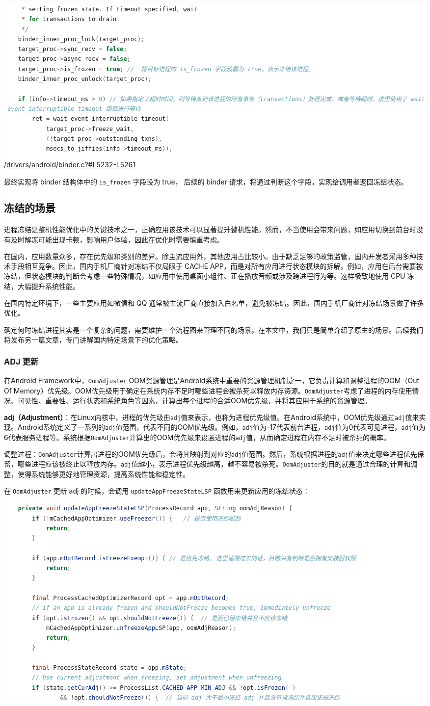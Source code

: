 ```c {5232-5261} {5232,5254} (https://github.com/torvalds/linux/blob/14f9643dc90adea074a0ffb7a17d337eafc6a5cc//drivers/android/binder.c?#L5232-L5261)
	 * setting frozen state. If timeout specified, wait
	 * for transactions to drain.
	 */
	binder_inner_proc_lock(target_proc);
	target_proc->sync_recv = false;
	target_proc->async_recv = false;
	target_proc->is_frozen = true; //  将目标进程的 is_frozen 字段设置为 true，表示冻结该进程。
	binder_inner_proc_unlock(target_proc);

	if (info->timeout_ms > 0) // 如果指定了超时时间，则等待直到该进程的所有事务（transactions）处理完成，或者等待超时。这里使用了 wait_event_interruptible_timeout 函数进行等待
		ret = wait_event_interruptible_timeout(
			target_proc->freeze_wait,
			(!target_proc->outstanding_txns),
			msecs_to_jiffies(info->timeout_ms));
```
[/drivers/android/binder.c?#L5232-L5261](https://github.com/torvalds/linux/blob/14f9643dc90adea074a0ffb7a17d337eafc6a5cc//drivers/android/binder.c?#L5232-L5261)

最终实现将 binder 结构体中的 `is_frozen` 字段设为 true， 后续的 binder 请求，将通过判断这个字段，实现给调用者返回冻结状态。

## 冻结的场景
进程冻结是整机性能优化中的关键技术之一，正确应用该技术可以显著提升整机性能。然而，不当使用会带来问题，如应用切换到前台时没有及时解冻可能出现卡顿，影响用户体验，因此在优化时需要慎重考虑。

在国内，应用数量众多，存在优先级和类别的差异。除主流应用外，其他应用占比较小。由于缺乏足够的政策监管，国内开发者采用多种技术手段相互竞争。因此，国内手机厂商针对冻结不仅局限于 CACHE APP，而是对所有应用进行状态模块的拆解。例如，应用在后台需要被冻结，但状态模块的判断会考虑一些特殊情况，如应用中使用桌面小组件、正在播放音频或涉及跨进程行为等。这样极致地使用 CPU 冻结，大幅提升系统性能。

在国内特定环境下，一些主要应用如微信和 QQ 通常被主流厂商直接加入白名单，避免被冻结。因此，国内手机厂商针对冻结场景做了许多优化。

确定何时冻结进程其实是一个复杂的问题，需要维护一个流程图来管理不同的场景。在本文中，我们只是简单介绍了原生的场景。后续我们将发布另一篇文章，专门讲解国内特定场景下的优化策略。

### ADJ 更新
在Android Framework中，`OomAdjuster` OOM资源管理是Android系统中重要的资源管理机制之一，它负责计算和调整进程的OOM（Out Of Memory）优先级。OOM优先级用于确定在系统内存不足时哪些进程会被杀死以释放内存资源。`OomAdjuster`考虑了进程的内存使用情况、可见性、重要性、运行状态和系统角色等因素，计算出每个进程的合适OOM优先级，并将其应用于系统的资源管理。

**adj（Adjustment）**：在Linux内核中，进程的优先级由`adj`值来表示，也称为进程优先级值。在Android系统中，OOM优先级通过`adj`值来实现。Android系统定义了一系列的`adj`值范围，代表不同的OOM优先级。例如，`adj`值为-17代表前台进程，`adj`值为0代表可见进程，`adj`值为6代表服务进程等。系统根据`OomAdjuster`计算出的OOM优先级来设置进程的`adj`值，从而确定进程在内存不足时被杀死的概率。

调整过程：`OomAdjuster`计算出进程的OOM优先级后，会将其映射到对应的`adj`值范围。然后，系统根据进程的`adj`值来决定哪些进程优先保留，哪些进程应该被终止以释放内存。`adj`值越小，表示进程优先级越高，越不容易被杀死。`OomAdjuster`的目的就是通过合理的计算和调整，使得系统能够更好地管理资源，提高系统性能和稳定性。

在 `OomAdjuster` 更新 adj 的时候，会调用 `updateAppFreezeStateLSP` 函数用来更新应用的冻结状态：
```java {3107-3131} {3125-3126} (https://github.com/10cl/fwkdev/blob/bfdf83c54ee15fdd53e2ed1f69e6f6f3f1cc1fbb//dev/src/frameworks/base/services/core/java/com/android/server/am/OomAdjuster.java?#L3107-L3131)
    private void updateAppFreezeStateLSP(ProcessRecord app, String oomAdjReason) {
        if (!mCachedAppOptimizer.useFreezer()) {   // 是否使用冻结机制
            return;
        }

        if (app.mOptRecord.isFreezeExempt()) { // 是否免冻结, 这里追溯过去的话，目前只有判断是否拥有安装器权限
            return;
        }

        final ProcessCachedOptimizerRecord opt = app.mOptRecord;
        // if an app is already frozen and shouldNotFreeze becomes true, immediately unfreeze
        if (opt.isFrozen() && opt.shouldNotFreeze()) {  // 是否已经冻结并且不应该冻结
            mCachedAppOptimizer.unfreezeAppLSP(app, oomAdjReason);
            return;
        }

        final ProcessStateRecord state = app.mState;
        // Use current adjustment when freezing, set adjustment when unfreezing.
        if (state.getCurAdj() >= ProcessList.CACHED_APP_MIN_ADJ && !opt.isFrozen( )
                && !opt.shouldNotFreeze()) {  // 当前 adj 大于最小冻结 adj 并且没有被冻结并且应该被冻结
```